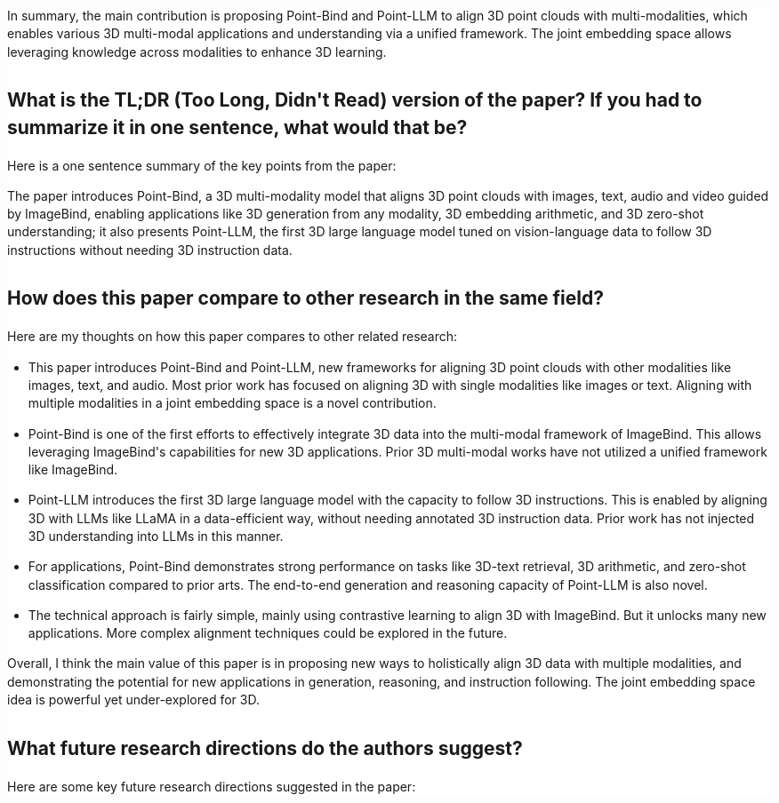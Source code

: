 In summary, the main contribution is proposing Point-Bind and Point-LLM to align 3D point clouds with multi-modalities, which enables various 3D multi-modal applications and understanding via a unified framework. The joint embedding space allows leveraging knowledge across modalities to enhance 3D learning.


## What is the TL;DR (Too Long, Didn't Read) version of the paper? If you had to summarize it in one sentence, what would that be?

 Here is a one sentence summary of the key points from the paper:

The paper introduces Point-Bind, a 3D multi-modality model that aligns 3D point clouds with images, text, audio and video guided by ImageBind, enabling applications like 3D generation from any modality, 3D embedding arithmetic, and 3D zero-shot understanding; it also presents Point-LLM, the first 3D large language model tuned on vision-language data to follow 3D instructions without needing 3D instruction data.


## How does this paper compare to other research in the same field?

 Here are my thoughts on how this paper compares to other related research:

- This paper introduces Point-Bind and Point-LLM, new frameworks for aligning 3D point clouds with other modalities like images, text, and audio. Most prior work has focused on aligning 3D with single modalities like images or text. Aligning with multiple modalities in a joint embedding space is a novel contribution.

- Point-Bind is one of the first efforts to effectively integrate 3D data into the multi-modal framework of ImageBind. This allows leveraging ImageBind's capabilities for new 3D applications. Prior 3D multi-modal works have not utilized a unified framework like ImageBind.

- Point-LLM introduces the first 3D large language model with the capacity to follow 3D instructions. This is enabled by aligning 3D with LLMs like LLaMA in a data-efficient way, without needing annotated 3D instruction data. Prior work has not injected 3D understanding into LLMs in this manner.

- For applications, Point-Bind demonstrates strong performance on tasks like 3D-text retrieval, 3D arithmetic, and zero-shot classification compared to prior arts. The end-to-end generation and reasoning capacity of Point-LLM is also novel.

- The technical approach is fairly simple, mainly using contrastive learning to align 3D with ImageBind. But it unlocks many new applications. More complex alignment techniques could be explored in the future.

Overall, I think the main value of this paper is in proposing new ways to holistically align 3D data with multiple modalities, and demonstrating the potential for new applications in generation, reasoning, and instruction following. The joint embedding space idea is powerful yet under-explored for 3D.


## What future research directions do the authors suggest?

 Here are some key future research directions suggested in the paper:
